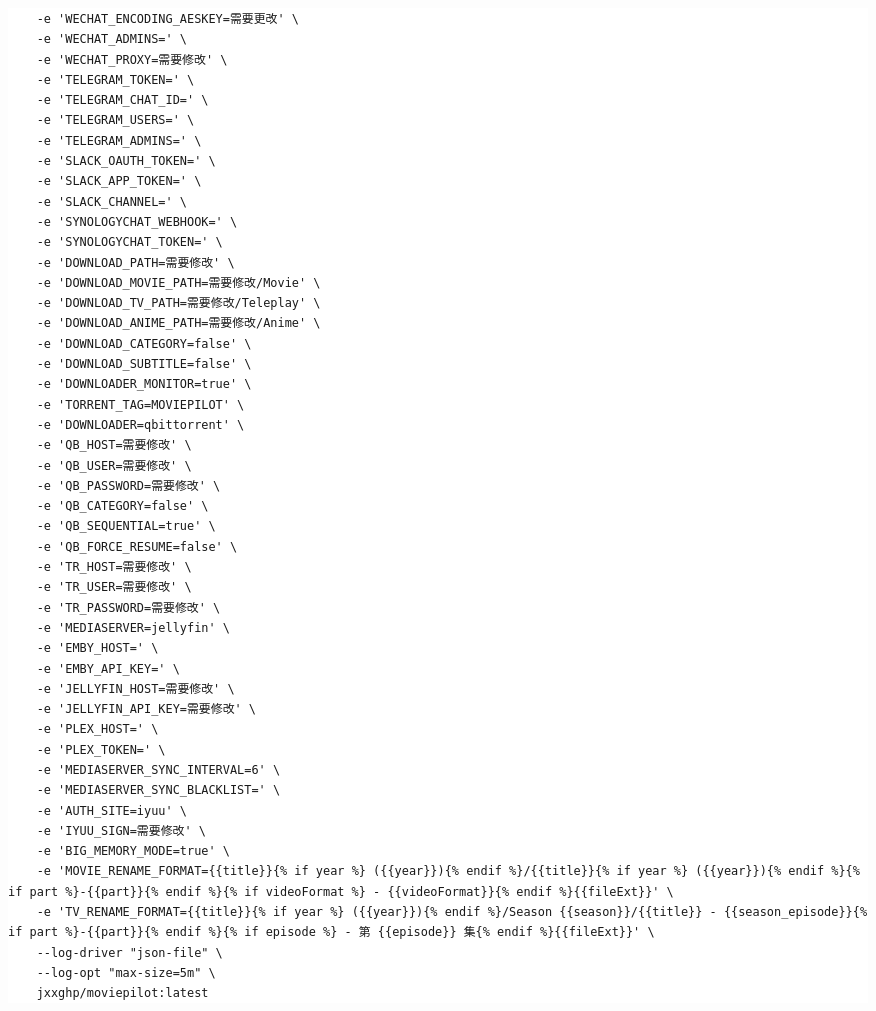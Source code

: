 ```shell
    -e 'WECHAT_ENCODING_AESKEY=需要更改' \
    -e 'WECHAT_ADMINS=' \
    -e 'WECHAT_PROXY=需要修改' \
    -e 'TELEGRAM_TOKEN=' \
    -e 'TELEGRAM_CHAT_ID=' \
    -e 'TELEGRAM_USERS=' \
    -e 'TELEGRAM_ADMINS=' \
    -e 'SLACK_OAUTH_TOKEN=' \
    -e 'SLACK_APP_TOKEN=' \
    -e 'SLACK_CHANNEL=' \
    -e 'SYNOLOGYCHAT_WEBHOOK=' \
    -e 'SYNOLOGYCHAT_TOKEN=' \
    -e 'DOWNLOAD_PATH=需要修改' \
    -e 'DOWNLOAD_MOVIE_PATH=需要修改/Movie' \
    -e 'DOWNLOAD_TV_PATH=需要修改/Teleplay' \
    -e 'DOWNLOAD_ANIME_PATH=需要修改/Anime' \
    -e 'DOWNLOAD_CATEGORY=false' \
    -e 'DOWNLOAD_SUBTITLE=false' \
    -e 'DOWNLOADER_MONITOR=true' \
    -e 'TORRENT_TAG=MOVIEPILOT' \
    -e 'DOWNLOADER=qbittorrent' \
    -e 'QB_HOST=需要修改' \
    -e 'QB_USER=需要修改' \
    -e 'QB_PASSWORD=需要修改' \
    -e 'QB_CATEGORY=false' \
    -e 'QB_SEQUENTIAL=true' \
    -e 'QB_FORCE_RESUME=false' \
    -e 'TR_HOST=需要修改' \
    -e 'TR_USER=需要修改' \
    -e 'TR_PASSWORD=需要修改' \
    -e 'MEDIASERVER=jellyfin' \
    -e 'EMBY_HOST=' \
    -e 'EMBY_API_KEY=' \
    -e 'JELLYFIN_HOST=需要修改' \
    -e 'JELLYFIN_API_KEY=需要修改' \
    -e 'PLEX_HOST=' \
    -e 'PLEX_TOKEN=' \
    -e 'MEDIASERVER_SYNC_INTERVAL=6' \
    -e 'MEDIASERVER_SYNC_BLACKLIST=' \
    -e 'AUTH_SITE=iyuu' \
    -e 'IYUU_SIGN=需要修改' \
    -e 'BIG_MEMORY_MODE=true' \
    -e 'MOVIE_RENAME_FORMAT={{title}}{% if year %} ({{year}}){% endif %}/{{title}}{% if year %} ({{year}}){% endif %}{% if part %}-{{part}}{% endif %}{% if videoFormat %} - {{videoFormat}}{% endif %}{{fileExt}}' \
    -e 'TV_RENAME_FORMAT={{title}}{% if year %} ({{year}}){% endif %}/Season {{season}}/{{title}} - {{season_episode}}{% if part %}-{{part}}{% endif %}{% if episode %} - 第 {{episode}} 集{% endif %}{{fileExt}}' \
    --log-driver "json-file" \
    --log-opt "max-size=5m" \
    jxxghp/moviepilot:latest

```
